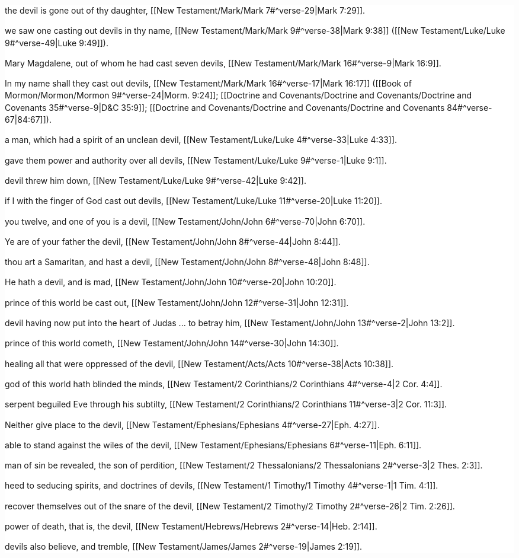  the devil is gone out of thy daughter, [[New Testament/Mark/Mark 7#^verse-29|Mark 7:29]].

 we saw one casting out devils in thy name, [[New Testament/Mark/Mark 9#^verse-38|Mark 9:38]] ([[New Testament/Luke/Luke 9#^verse-49|Luke 9:49]]).

 Mary Magdalene, out of whom he had cast seven devils, [[New Testament/Mark/Mark 16#^verse-9|Mark 16:9]].

 In my name shall they cast out devils, [[New Testament/Mark/Mark 16#^verse-17|Mark 16:17]] ([[Book of Mormon/Mormon/Mormon 9#^verse-24|Morm. 9:24]]; [[Doctrine and Covenants/Doctrine and Covenants/Doctrine and Covenants 35#^verse-9|D&C 35:9]]; [[Doctrine and Covenants/Doctrine and Covenants/Doctrine and Covenants 84#^verse-67|84:67]]).

 a man, which had a spirit of an unclean devil, [[New Testament/Luke/Luke 4#^verse-33|Luke 4:33]].

 gave them power and authority over all devils, [[New Testament/Luke/Luke 9#^verse-1|Luke 9:1]].

 devil threw him down, [[New Testament/Luke/Luke 9#^verse-42|Luke 9:42]].

 if I with the finger of God cast out devils, [[New Testament/Luke/Luke 11#^verse-20|Luke 11:20]].

 you twelve, and one of you is a devil, [[New Testament/John/John 6#^verse-70|John 6:70]].

 Ye are of your father the devil, [[New Testament/John/John 8#^verse-44|John 8:44]].

 thou art a Samaritan, and hast a devil, [[New Testament/John/John 8#^verse-48|John 8:48]].

 He hath a devil, and is mad, [[New Testament/John/John 10#^verse-20|John 10:20]].

 prince of this world be cast out, [[New Testament/John/John 12#^verse-31|John 12:31]].

 devil having now put into the heart of Judas ... to betray him, [[New Testament/John/John 13#^verse-2|John 13:2]].

 prince of this world cometh, [[New Testament/John/John 14#^verse-30|John 14:30]].

 healing all that were oppressed of the devil, [[New Testament/Acts/Acts 10#^verse-38|Acts 10:38]].

 god of this world hath blinded the minds, [[New Testament/2 Corinthians/2 Corinthians 4#^verse-4|2 Cor. 4:4]].

 serpent beguiled Eve through his subtilty, [[New Testament/2 Corinthians/2 Corinthians 11#^verse-3|2 Cor. 11:3]].

 Neither give place to the devil, [[New Testament/Ephesians/Ephesians 4#^verse-27|Eph. 4:27]].

 able to stand against the wiles of the devil, [[New Testament/Ephesians/Ephesians 6#^verse-11|Eph. 6:11]].

 man of sin be revealed, the son of perdition, [[New Testament/2 Thessalonians/2 Thessalonians 2#^verse-3|2 Thes. 2:3]].

 heed to seducing spirits, and doctrines of devils, [[New Testament/1 Timothy/1 Timothy 4#^verse-1|1 Tim. 4:1]].

 recover themselves out of the snare of the devil, [[New Testament/2 Timothy/2 Timothy 2#^verse-26|2 Tim. 2:26]].

 power of death, that is, the devil, [[New Testament/Hebrews/Hebrews 2#^verse-14|Heb. 2:14]].

 devils also believe, and tremble, [[New Testament/James/James 2#^verse-19|James 2:19]].
